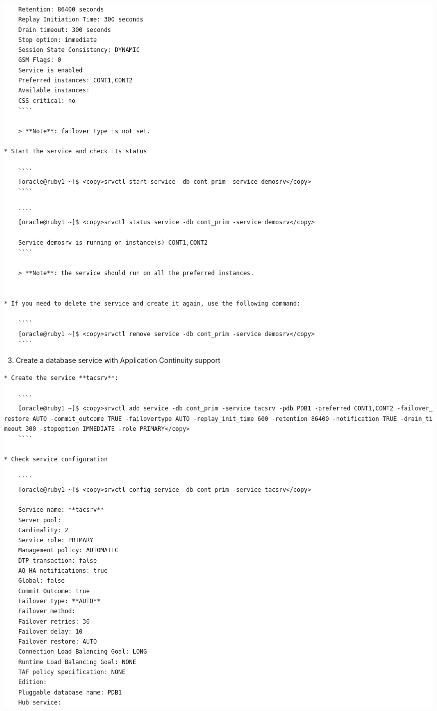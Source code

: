         Retention: 86400 seconds
        Replay Initiation Time: 300 seconds
        Drain timeout: 300 seconds
        Stop option: immediate
        Session State Consistency: DYNAMIC
        GSM Flags: 0
        Service is enabled
        Preferred instances: CONT1,CONT2
        Available instances:
        CSS critical: no
        ````

        > **Note**: failover type is not set.

    * Start the service and check its status

        ````
        [oracle@ruby1 ~]$ <copy>srvctl start service -db cont_prim -service demosrv</copy>
        ````

        ````
        [oracle@ruby1 ~]$ <copy>srvctl status service -db cont_prim -service demosrv</copy>

        Service demosrv is running on instance(s) CONT1,CONT2
        ````

        > **Note**: the service should run on all the preferred instances.


    * If you need to delete the service and create it again, use the following command:

        ````
        [oracle@ruby1 ~]$ <copy>srvctl remove service -db cont_prim -service demosrv</copy>
        ````

  3. Create a database service with Application Continuity support

    * Create the service **tacsrv**:

        ````
        [oracle@ruby1 ~]$ <copy>srvctl add service -db cont_prim -service tacsrv -pdb PDB1 -preferred CONT1,CONT2 -failover_restore AUTO -commit_outcome TRUE -failovertype AUTO -replay_init_time 600 -retention 86400 -notification TRUE -drain_timeout 300 -stopoption IMMEDIATE -role PRIMARY</copy>
        ````

    * Check service configuration

        ````
        [oracle@ruby1 ~]$ <copy>srvctl config service -db cont_prim -service tacsrv</copy>

        Service name: **tacsrv**
        Server pool:
        Cardinality: 2
        Service role: PRIMARY
        Management policy: AUTOMATIC
        DTP transaction: false
        AQ HA notifications: true
        Global: false
        Commit Outcome: true
        Failover type: **AUTO**
        Failover method:
        Failover retries: 30
        Failover delay: 10
        Failover restore: AUTO
        Connection Load Balancing Goal: LONG
        Runtime Load Balancing Goal: NONE
        TAF policy specification: NONE
        Edition:
        Pluggable database name: PDB1
        Hub service: